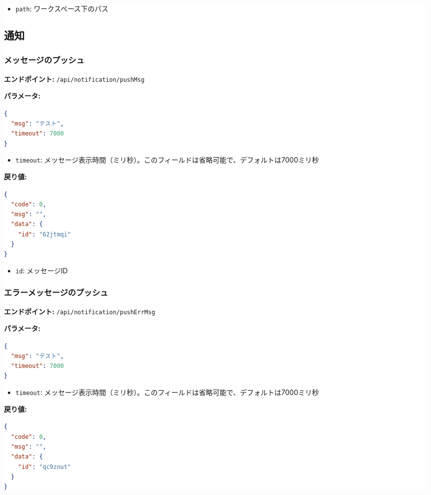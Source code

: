 - `path`: ワークスペース下のパス

## 通知

### メッセージのプッシュ

**エンドポイント:** `/api/notification/pushMsg`

**パラメータ:**
```json
{
  "msg": "テスト",
  "timeout": 7000
}
```

- `timeout`: メッセージ表示時間（ミリ秒）。このフィールドは省略可能で、デフォルトは7000ミリ秒

**戻り値:**
```json
{
  "code": 0,
  "msg": "",
  "data": {
    "id": "62jtmqi"
  }
}
```

- `id`: メッセージID

### エラーメッセージのプッシュ

**エンドポイント:** `/api/notification/pushErrMsg`

**パラメータ:**
```json
{
  "msg": "テスト",
  "timeout": 7000
}
```

- `timeout`: メッセージ表示時間（ミリ秒）。このフィールドは省略可能で、デフォルトは7000ミリ秒

**戻り値:**
```json
{
  "code": 0,
  "msg": "",
  "data": {
    "id": "qc9znut"
  }
}
```
